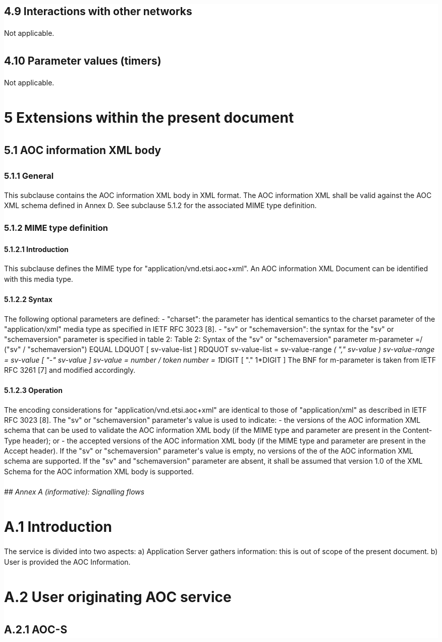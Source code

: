 ## 4.9 Interactions with other networks
Not applicable.
## 4.10 Parameter values (timers)
Not applicable.
# 5 Extensions within the present document
## 5.1 AOC information XML body
### 5.1.1 General
This subclause contains the AOC information XML body in XML format. The AOC
information XML shall be valid against the AOC XML schema defined in Annex D.
See subclause 5.1.2 for the associated MIME type definition.
### 5.1.2 MIME type definition
#### 5.1.2.1 Introduction
This subclause defines the MIME type for \"application/vnd.etsi.aoc+xml\". An
AOC information XML Document can be identified with this media type.
#### 5.1.2.2 Syntax
The following optional parameters are defined:
\- \"charset\": the parameter has identical semantics to the charset parameter
of the \"application/xml\" media type as specified in IETF RFC 3023 [8].
\- \"sv\" or \"schemaversion\": the syntax for the \"sv\" or \"schemaversion\"
parameter is specified in table 2:
Table 2: Syntax of the \"sv\" or \"schemaversion\" parameter
m-parameter =/ (\"sv\" / \"schemaversion\") EQUAL LDQUOT [ sv-value-list ]
RDQUOT
sv-value-list = sv-value-range *( \",\" sv-value )
sv-value-range = sv-value [ \"-\" sv-value ]
sv-value = number / token
number = 1*DIGIT [ \".\" 1*DIGIT ]
The BNF for m-parameter is taken from IETF RFC 3261 [7] and modified
accordingly.
#### 5.1.2.3 Operation
The encoding considerations for \"application/vnd.etsi.aoc+xml\" are identical
to those of \"application/xml\" as described in IETF RFC 3023 [8].
The \"sv\" or \"schemaversion\" parameter\'s value is used to indicate:
\- the versions of the AOC information XML schema that can be used to validate
the AOC information XML body (if the MIME type and parameter are present in
the Content-Type header); or
\- the accepted versions of the AOC information XML body (if the MIME type and
parameter are present in the Accept header). If the \"sv\" or
\"schemaversion\" parameter's value is empty, no versions of the of the AOC
information XML schema are supported.
If the \"sv\" and \"schemaversion\" parameter are absent, it shall be assumed
that version 1.0 of the XML Schema for the AOC information XML body is
supported.
###### ## Annex A (informative): Signalling flows
# A.1 Introduction
The service is divided into two aspects:
a) Application Server gathers information: this is out of scope of the present
document.
b) User is provided the AOC Information.
# A.2 User originating AOC service
## A.2.1 AOC-S